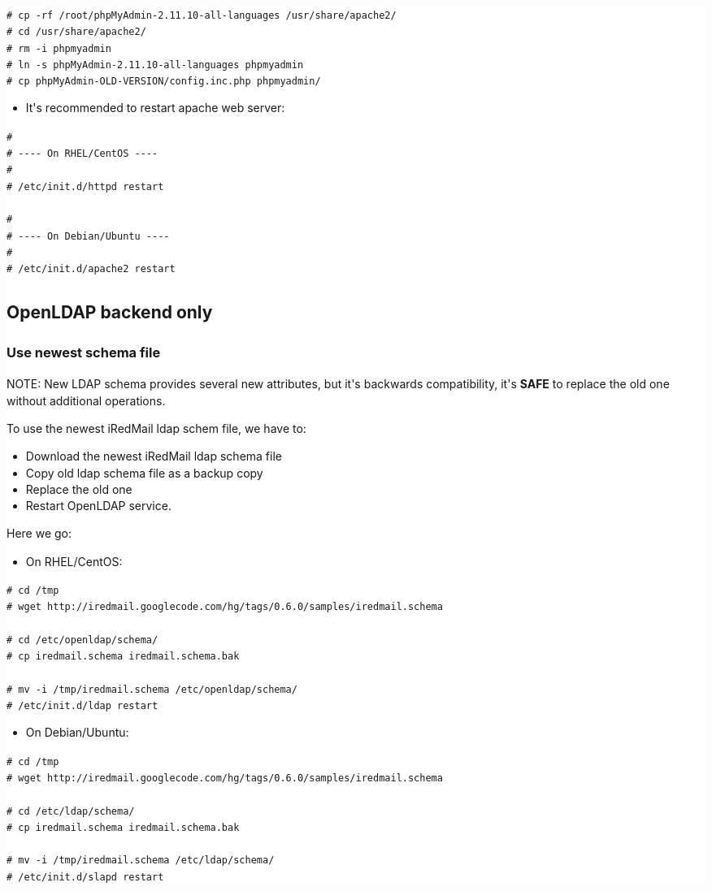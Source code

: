 ```
# cp -rf /root/phpMyAdmin-2.11.10-all-languages /usr/share/apache2/
# cd /usr/share/apache2/
# rm -i phpmyadmin
# ln -s phpMyAdmin-2.11.10-all-languages phpmyadmin
# cp phpMyAdmin-OLD-VERSION/config.inc.php phpmyadmin/
```

* It's recommended to restart apache web server:
```
#
# ---- On RHEL/CentOS ----
#
# /etc/init.d/httpd restart

#
# ---- On Debian/Ubuntu ----
#
# /etc/init.d/apache2 restart
```

## OpenLDAP backend only

### Use newest schema file

NOTE: New LDAP schema provides several new attributes, but it's backwards
compatibility, it's __SAFE__ to replace the old one without additional operations.

To use the newest iRedMail ldap schem file, we have to:
* Download the newest iRedMail ldap schema file
* Copy old ldap schema file as a backup copy
* Replace the old one
* Restart OpenLDAP service.

Here we go:

* On RHEL/CentOS:
```
# cd /tmp
# wget http://iredmail.googlecode.com/hg/tags/0.6.0/samples/iredmail.schema

# cd /etc/openldap/schema/
# cp iredmail.schema iredmail.schema.bak

# mv -i /tmp/iredmail.schema /etc/openldap/schema/
# /etc/init.d/ldap restart
```

* On Debian/Ubuntu:
```
# cd /tmp
# wget http://iredmail.googlecode.com/hg/tags/0.6.0/samples/iredmail.schema

# cd /etc/ldap/schema/
# cp iredmail.schema iredmail.schema.bak

# mv -i /tmp/iredmail.schema /etc/ldap/schema/
# /etc/init.d/slapd restart
```
